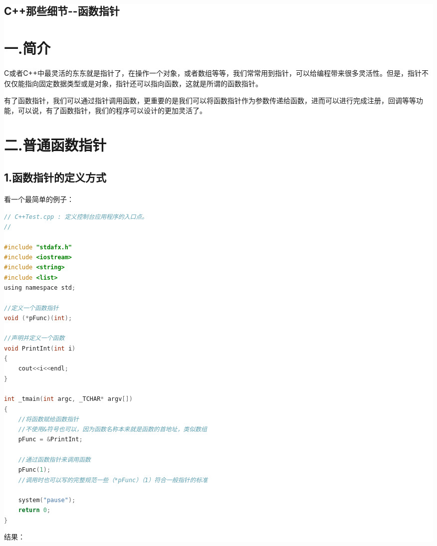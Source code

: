 ## C++那些细节--函数指针

# 一.简介

C或者C++中最灵活的东东就是指针了，在操作一个对象，或者数组等等，我们常常用到指针，可以给编程带来很多灵活性。但是，指针不仅仅能指向固定数据类型或是对象，指针还可以指向函数，这就是所谓的函数指针。

有了函数指针，我们可以通过指针调用函数，更重要的是我们可以将函数指针作为参数传递给函数，进而可以进行完成注册，回调等等功能，可以说，有了函数指针，我们的程序可以设计的更加灵活了。

# 二.普通函数指针

## 1.函数指针的定义方式

看一个最简单的例子：

```c
// C++Test.cpp : 定义控制台应用程序的入口点。
//

#include "stdafx.h"
#include <iostream>
#include <string>
#include <list>
using namespace std;

//定义一个函数指针
void (*pFunc)(int);

//声明并定义一个函数
void PrintInt(int i)
{
	cout<<i<<endl;
}

int _tmain(int argc, _TCHAR* argv[])
{
	//将函数赋给函数指针
	//不使用&符号也可以，因为函数名称本来就是函数的首地址，类似数组
	pFunc = &PrintInt;
	
	//通过函数指针来调用函数
	pFunc(1);
	//调用时也可以写的完整规范一些（*pFunc）（1）符合一般指针的标准

	system("pause");
	return 0;
}
```

结果：
